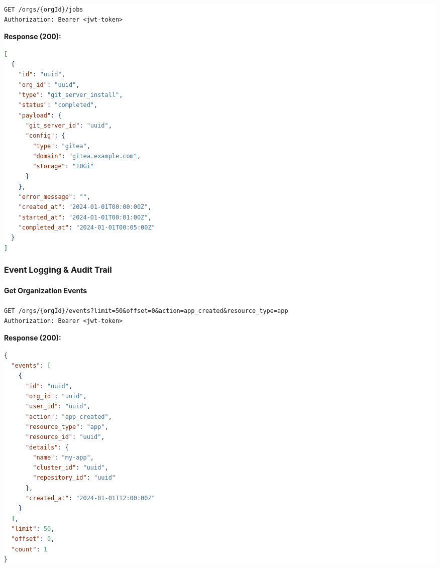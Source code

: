 ```http
GET /orgs/{orgId}/jobs
Authorization: Bearer <jwt-token>
```

**Response (200):**

```json
[
  {
    "id": "uuid",
    "org_id": "uuid",
    "type": "git_server_install",
    "status": "completed",
    "payload": {
      "git_server_id": "uuid",
      "config": {
        "type": "gitea",
        "domain": "gitea.example.com",
        "storage": "10Gi"
      }
    },
    "error_message": "",
    "created_at": "2024-01-01T00:00:00Z",
    "started_at": "2024-01-01T00:01:00Z",
    "completed_at": "2024-01-01T00:05:00Z"
  }
]
```

### Event Logging & Audit Trail

#### Get Organization Events

```http
GET /orgs/{orgId}/events?limit=50&offset=0&action=app_created&resource_type=app
Authorization: Bearer <jwt-token>
```

**Response (200):**

```json
{
  "events": [
    {
      "id": "uuid",
      "org_id": "uuid",
      "user_id": "uuid",
      "action": "app_created",
      "resource_type": "app",
      "resource_id": "uuid",
      "details": {
        "name": "my-app",
        "cluster_id": "uuid",
        "repository_id": "uuid"
      },
      "created_at": "2024-01-01T12:00:00Z"
    }
  ],
  "limit": 50,
  "offset": 0,
  "count": 1
}
```

